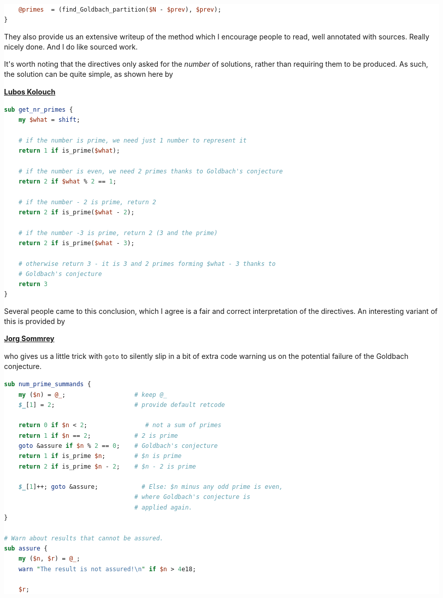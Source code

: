 ```perl
    @primes  = (find_Goldbach_partition($N - $prev), $prev);
}

```

They also provide us an extensive writeup of the method which I encourage people to read, well annotated with sources. Really nicely done. And I do like sourced work.

It's worth noting that the directives only asked for the *number* of solutions, rather than requiring them to be produced. As such, the solution can be quite simple, as shown here by

[**Lubos Kolouch**](https://github.com/manwar/perlweeklychallenge-club/blob/master/challenge-076/lubos-kolouch/perl/ch-1.pl)

```perl
sub get_nr_primes {
    my $what = shift;

    # if the number is prime, we need just 1 number to represent it
    return 1 if is_prime($what);

    # if the number is even, we need 2 primes thanks to Goldbach's conjecture
    return 2 if $what % 2 == 1;

    # if the number - 2 is prime, return 2
    return 2 if is_prime($what - 2);

    # if the number -3 is prime, return 2 (3 and the prime)
    return 2 if is_prime($what - 3);

    # otherwise return 3 - it is 3 and 2 primes forming $what - 3 thanks to
    # Goldbach's conjecture
    return 3
}
```

Several people came to this conclusion, which I agree is a fair and correct interpretation of the directives. An interesting variant of this is provided by

[**Jorg Sommrey**](https://github.com/manwar/perlweeklychallenge-club/blob/master/challenge-076/jo-37/perl/ch-1.pl)

who gives us a little trick with `goto` to silently slip in a bit of extra code warning us on the potential failure of the Goldbach conjecture.

```perl
sub num_prime_summands {
    my ($n) = @_;                	# keep @_
    $_[1] = 2;                		# provide default retcode

    return 0 if $n < 2;                # not a sum of primes
    return 1 if $n == 2;            # 2 is prime
    goto &assure if $n % 2 == 0;    # Goldbach's conjecture
    return 1 if is_prime $n;        # $n is prime
    return 2 if is_prime $n - 2;    # $n - 2 is prime

    $_[1]++; goto &assure;            # Else: $n minus any odd prime is even,
                    				# where Goldbach's conjecture is
                    				# applied again.
}

# Warn about results that cannot be assured.
sub assure {
    my ($n, $r) = @_;
    warn "The result is not assured!\n" if $n > 4e18;

    $r;
```